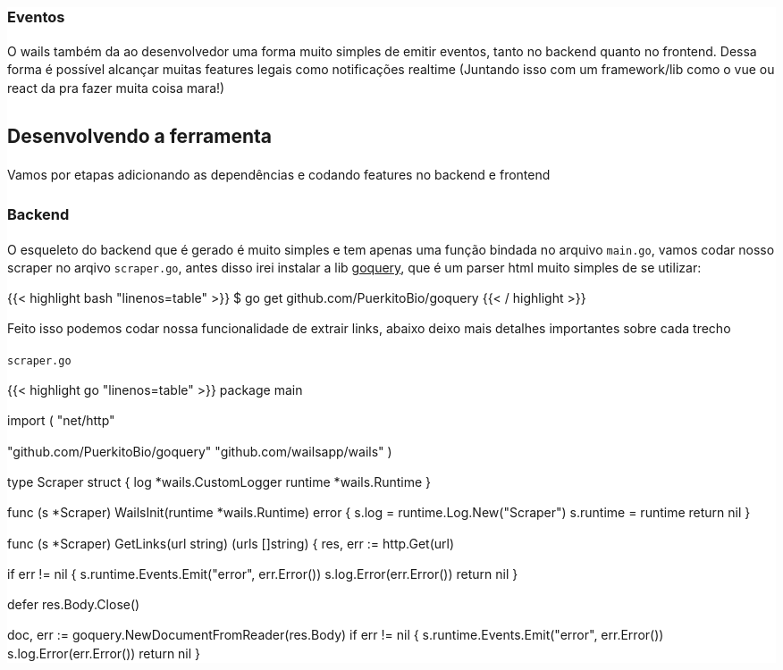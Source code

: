 ### Eventos
O wails também da ao desenvolvedor uma forma muito simples de emitir eventos, tanto no backend quanto no frontend. Dessa forma é possível alcançar muitas features legais como notificações realtime (Juntando isso com um framework/lib como o vue ou react da pra fazer muita coisa mara!)

## Desenvolvendo a ferramenta
Vamos por etapas adicionando as dependências e codando features no backend e frontend

### Backend
O esqueleto do backend que é gerado é muito simples e tem apenas uma função bindada no arquivo `main.go`, vamos codar nosso scraper no arqivo `scraper.go`, antes disso irei instalar a lib [goquery](https://github.com/PuerkitoBio/goquery), que é um parser html muito simples de se utilizar:

{{< highlight bash "linenos=table" >}}
$ go get github.com/PuerkitoBio/goquery
{{< / highlight >}}

Feito isso podemos codar nossa funcionalidade de extrair links, abaixo deixo mais detalhes importantes sobre cada trecho

`scraper.go`

{{< highlight go "linenos=table" >}}
package main

import (
  "net/http"

  "github.com/PuerkitoBio/goquery"
  "github.com/wailsapp/wails"
)

type Scraper struct {
  log     *wails.CustomLogger
  runtime *wails.Runtime
}

func (s *Scraper) WailsInit(runtime *wails.Runtime) error {
  s.log = runtime.Log.New("Scraper")
  s.runtime = runtime
  return nil
}

func (s *Scraper) GetLinks(url string) (urls []string) {
  res, err := http.Get(url)

  if err != nil {
    s.runtime.Events.Emit("error", err.Error())
    s.log.Error(err.Error())
    return nil
  }

  defer res.Body.Close()

  doc, err := goquery.NewDocumentFromReader(res.Body)
  if err != nil {
    s.runtime.Events.Emit("error", err.Error())
    s.log.Error(err.Error())
    return nil
  }
